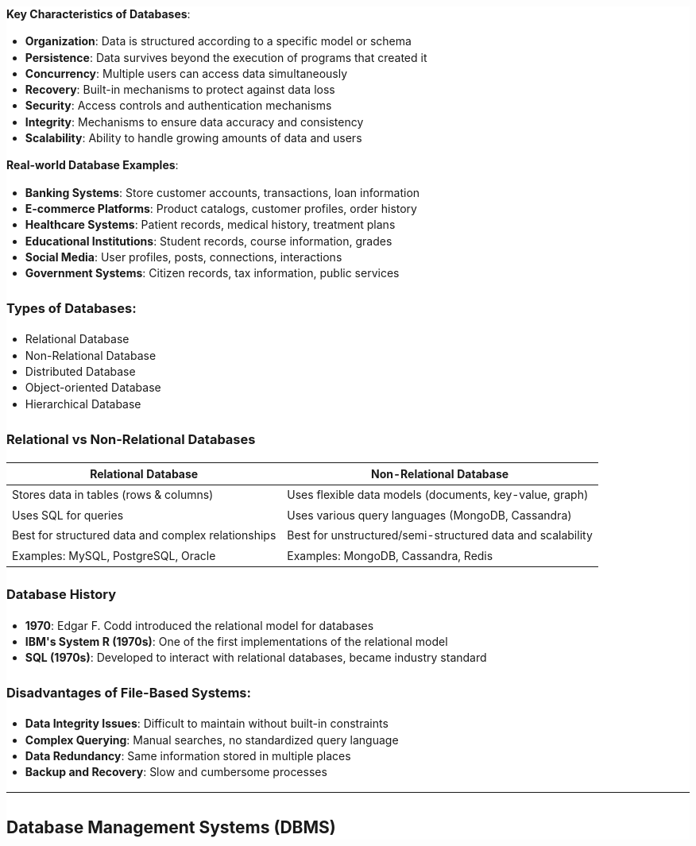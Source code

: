 **Key Characteristics of Databases**:
- **Organization**: Data is structured according to a specific model or schema
- **Persistence**: Data survives beyond the execution of programs that created it
- **Concurrency**: Multiple users can access data simultaneously
- **Recovery**: Built-in mechanisms to protect against data loss
- **Security**: Access controls and authentication mechanisms
- **Integrity**: Mechanisms to ensure data accuracy and consistency
- **Scalability**: Ability to handle growing amounts of data and users

**Real-world Database Examples**:
- **Banking Systems**: Store customer accounts, transactions, loan information
- **E-commerce Platforms**: Product catalogs, customer profiles, order history
- **Healthcare Systems**: Patient records, medical history, treatment plans
- **Educational Institutions**: Student records, course information, grades
- **Social Media**: User profiles, posts, connections, interactions
- **Government Systems**: Citizen records, tax information, public services

### Types of Databases:
- Relational Database
- Non-Relational Database
- Distributed Database
- Object-oriented Database
- Hierarchical Database

### Relational vs Non-Relational Databases

| **Relational Database** | **Non-Relational Database** |
|------------------------|------------------------------|
| Stores data in tables (rows & columns) | Uses flexible data models (documents, key-value, graph) |
| Uses SQL for queries | Uses various query languages (MongoDB, Cassandra) |
| Best for structured data and complex relationships | Best for unstructured/semi-structured data and scalability |
| Examples: MySQL, PostgreSQL, Oracle | Examples: MongoDB, Cassandra, Redis |

### Database History
- **1970**: Edgar F. Codd introduced the relational model for databases
- **IBM's System R (1970s)**: One of the first implementations of the relational model
- **SQL (1970s)**: Developed to interact with relational databases, became industry standard

### Disadvantages of File-Based Systems:
- **Data Integrity Issues**: Difficult to maintain without built-in constraints
- **Complex Querying**: Manual searches, no standardized query language
- **Data Redundancy**: Same information stored in multiple places
- **Backup and Recovery**: Slow and cumbersome processes

---

## Database Management Systems (DBMS)
